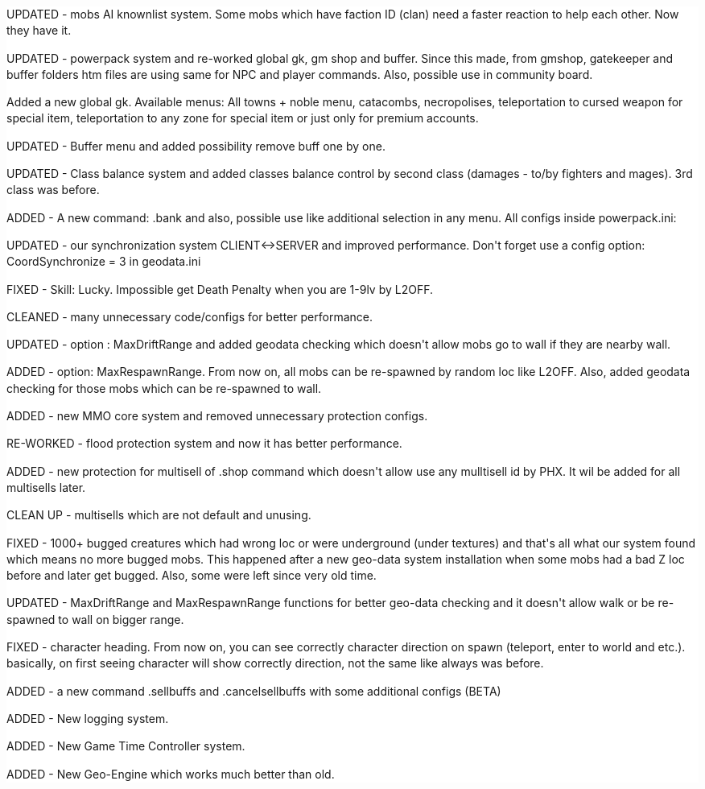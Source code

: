 UPDATED - mobs AI knownlist system. Some mobs which have faction ID (clan) need a faster reaction to help each other.  Now they have it.

UPDATED - powerpack system and re-worked global gk, gm shop and buffer. Since this made, from gmshop, gatekeeper and buffer folders htm files are using same for NPC and player commands. Also, possible use in community board.

Added a new global gk. Available menus: All towns + noble menu, catacombs, necropolises, teleportation to cursed weapon for special item, teleportation to any zone for special item or just only for premium accounts.

UPDATED - Buffer menu and added possibility remove buff one by one.

UPDATED - Class balance system and added classes balance control  by second class (damages - to/by fighters and mages). 3rd  class was before.

ADDED - A new command: .bank and also, possible use like additional selection in any menu. All configs inside powerpack.ini:

UPDATED - our synchronization system CLIENT<->SERVER and improved performance. Don't forget use a config option: CoordSynchronize = 3 in geodata.ini

FIXED - Skill: Lucky. Impossible get Death Penalty when you are 1-9lv by L2OFF.

CLEANED - many unnecessary code/configs for better performance.

UPDATED - option : MaxDriftRange and added geodata checking which doesn't allow mobs go to wall if they are nearby wall.

ADDED - option: MaxRespawnRange. From now on, all mobs can be re-spawned by random loc like L2OFF. Also, added geodata checking for those mobs which can be re-spawned to wall.

ADDED -  new MMO core system and removed unnecessary protection configs.

RE-WORKED - flood protection system and now it has better performance.

ADDED -  new protection for multisell of .shop command which doesn't allow use any mulltisell id by PHX. It wil be added for all multisells later.

CLEAN UP - multisells which are not default and unusing.

FIXED - 1000+ bugged creatures which had wrong loc or were underground  (under textures) and that's all what our system found which means no more bugged mobs.  This happened after a new geo-data system installation when some mobs had a bad Z loc before and later get bugged. Also, some were left since very old time.

UPDATED - MaxDriftRange and MaxRespawnRange functions for better geo-data checking and it doesn't allow walk or be re-spawned to wall on bigger range.

FIXED - character heading. From now on, you can see correctly character direction on spawn (teleport, enter to world and etc.). basically, on first seeing character will show correctly direction, not the same like always was before.

ADDED - a new command .sellbuffs and .cancelsellbuffs with some additional configs  (BETA)

ADDED - New logging system.

ADDED - New Game Time Controller system.

ADDED - New Geo-Engine which works much better than old.
